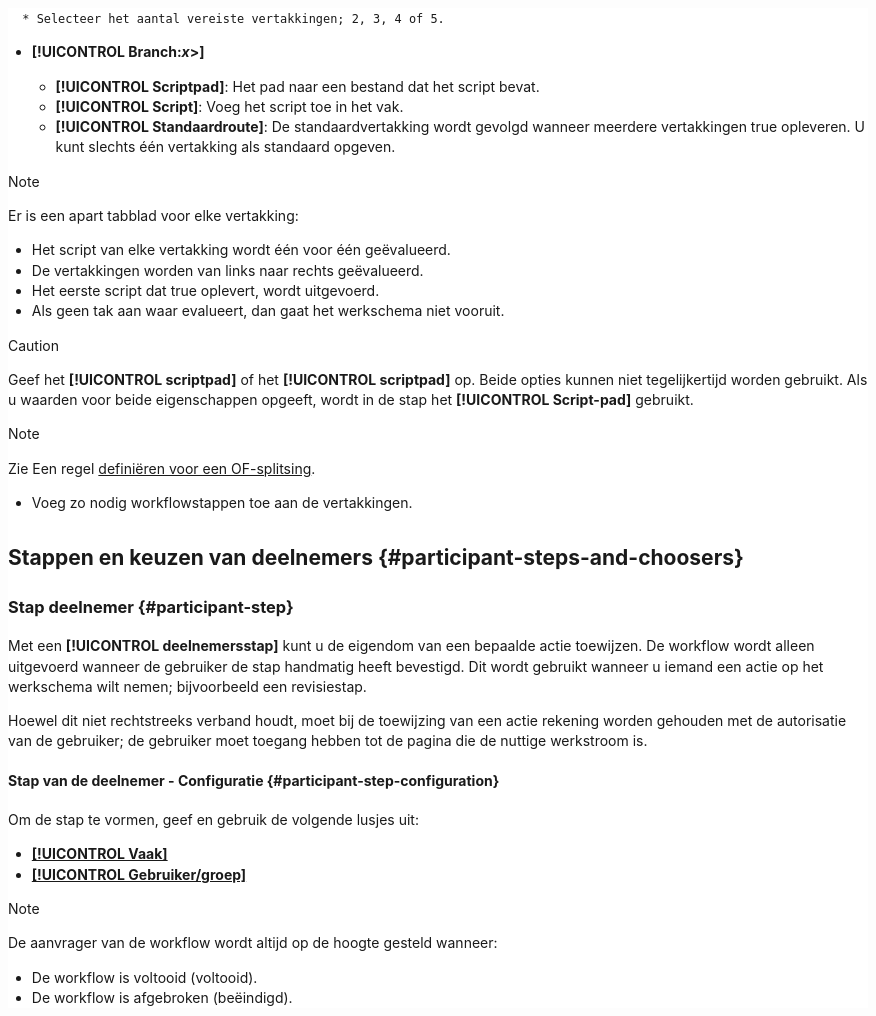       * Selecteer het aantal vereiste vertakkingen; 2, 3, 4 of 5.
   * **[!UICONTROL Branch:*x*>]**

      * **[!UICONTROL Scriptpad]**: Het pad naar een bestand dat het script bevat.
      * **[!UICONTROL Script]**: Voeg het script toe in het vak.
      * **[!UICONTROL Standaardroute]**: De standaardvertakking wordt gevolgd wanneer meerdere vertakkingen true opleveren. U kunt slechts één vertakking als standaard opgeven.
   >[!NOTE]
   >
   >Er is een apart tabblad voor elke vertakking:
   >
   >* Het script van elke vertakking wordt één voor één geëvalueerd.
   >* De vertakkingen worden van links naar rechts geëvalueerd.
   >* Het eerste script dat true oplevert, wordt uitgevoerd.
   >* Als geen tak aan waar evalueert, dan gaat het werkschema niet vooruit.


   >[!CAUTION]
   >
   >Geef het **[!UICONTROL scriptpad]** of het **[!UICONTROL scriptpad]** op. Beide opties kunnen niet tegelijkertijd worden gebruikt. Als u waarden voor beide eigenschappen opgeeft, wordt in de stap het **[!UICONTROL Script-pad]** gebruikt.

   >[!NOTE]
   >
   >Zie Een regel [definiëren voor een OF-splitsing](/help/sites-developing/workflows-models.md#example-defining-a-rule-for-an-or-split).

* Voeg zo nodig workflowstappen toe aan de vertakkingen.

## Stappen en keuzen van deelnemers {#participant-steps-and-choosers}

### Stap deelnemer {#participant-step}

Met een **[!UICONTROL deelnemersstap]** kunt u de eigendom van een bepaalde actie toewijzen. De workflow wordt alleen uitgevoerd wanneer de gebruiker de stap handmatig heeft bevestigd. Dit wordt gebruikt wanneer u iemand een actie op het werkschema wilt nemen; bijvoorbeeld een revisiestap.

Hoewel dit niet rechtstreeks verband houdt, moet bij de toewijzing van een actie rekening worden gehouden met de autorisatie van de gebruiker; de gebruiker moet toegang hebben tot de pagina die de nuttige werkstroom is.

#### Stap van de deelnemer - Configuratie {#participant-step-configuration}

Om de stap te vormen, geef en gebruik de volgende lusjes uit:

* [**[!UICONTROL Vaak]**](#step-properties-common-tab)
* [**[!UICONTROL Gebruiker/groep]**](#step-properties-user-group-tab)

>[!NOTE]
>
>De aanvrager van de workflow wordt altijd op de hoogte gesteld wanneer:
>
>* De workflow is voltooid (voltooid).
>* De workflow is afgebroken (beëindigd).
>
